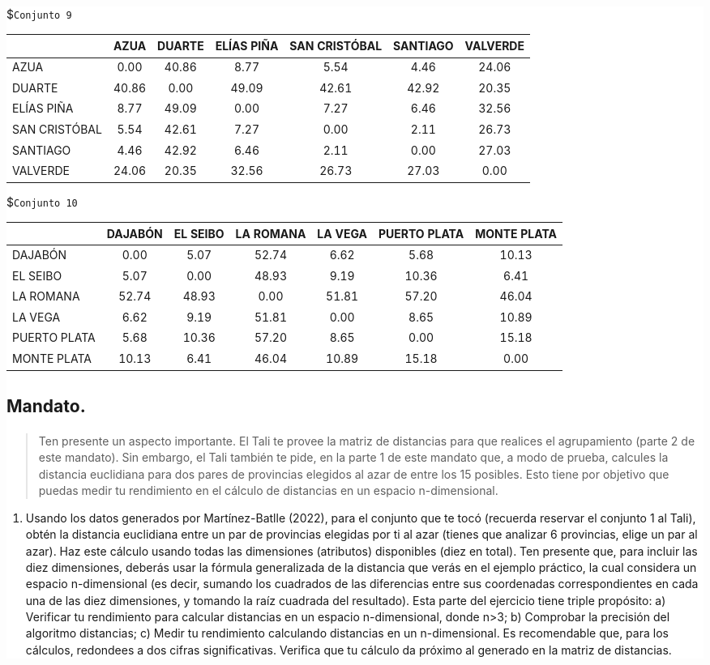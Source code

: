 \$`Conjunto 9`

|               | AZUA  | DUARTE | ELÍAS PIÑA | SAN CRISTÓBAL | SANTIAGO | VALVERDE |
|:--------------|:-----:|:------:|:----------:|:-------------:|:--------:|:--------:|
| AZUA          | 0.00  | 40.86  |    8.77    |     5.54      |   4.46   |  24.06   |
| DUARTE        | 40.86 |  0.00  |   49.09    |     42.61     |  42.92   |  20.35   |
| ELÍAS PIÑA    | 8.77  | 49.09  |    0.00    |     7.27      |   6.46   |  32.56   |
| SAN CRISTÓBAL | 5.54  | 42.61  |    7.27    |     0.00      |   2.11   |  26.73   |
| SANTIAGO      | 4.46  | 42.92  |    6.46    |     2.11      |   0.00   |  27.03   |
| VALVERDE      | 24.06 | 20.35  |   32.56    |     26.73     |  27.03   |   0.00   |

\$`Conjunto 10`

|              | DAJABÓN | EL SEIBO | LA ROMANA | LA VEGA | PUERTO PLATA | MONTE PLATA |
|:-------------|:-------:|:--------:|:---------:|:-------:|:------------:|:-----------:|
| DAJABÓN      |  0.00   |   5.07   |   52.74   |  6.62   |     5.68     |    10.13    |
| EL SEIBO     |  5.07   |   0.00   |   48.93   |  9.19   |    10.36     |    6.41     |
| LA ROMANA    |  52.74  |  48.93   |   0.00    |  51.81  |    57.20     |    46.04    |
| LA VEGA      |  6.62   |   9.19   |   51.81   |  0.00   |     8.65     |    10.89    |
| PUERTO PLATA |  5.68   |  10.36   |   57.20   |  8.65   |     0.00     |    15.18    |
| MONTE PLATA  |  10.13  |   6.41   |   46.04   |  10.89  |    15.18     |    0.00     |

## **Mandato**.

> Ten presente un aspecto importante. El Tali te provee la matriz de
> distancias para que realices el agrupamiento (parte 2 de este
> mandato). Sin embargo, el Tali también te pide, en la parte 1 de este
> mandato que, a modo de prueba, calcules la distancia euclidiana para
> dos pares de provincias elegidos al azar de entre los 15 posibles.
> Esto tiene por objetivo que puedas medir tu rendimiento en el cálculo
> de distancias en un espacio n-dimensional.

1.  Usando los datos generados por Martínez-Batlle (2022), para el
    conjunto que te tocó (recuerda reservar el conjunto 1 al Tali),
    obtén la distancia euclidiana entre un par de provincias elegidas
    por ti al azar (tienes que analizar 6 provincias, elige un par al
    azar). Haz este cálculo usando todas las dimensiones (atributos)
    disponibles (diez en total). Ten presente que, para incluir las diez
    dimensiones, deberás usar la fórmula generalizada de la distancia
    que verás en el ejemplo práctico, la cual considera un espacio
    n-dimensional (es decir, sumando los cuadrados de las diferencias
    entre sus coordenadas correspondientes en cada una de las diez
    dimensiones, y tomando la raíz cuadrada del resultado). Esta parte
    del ejercicio tiene triple propósito: a) Verificar tu rendimiento
    para calcular distancias en un espacio n-dimensional, donde n\>3; b)
    Comprobar la precisión del algoritmo distancias; c) Medir tu
    rendimiento calculando distancias en un n-dimensional. Es
    recomendable que, para los cálculos, redondees a dos cifras
    significativas. Verifica que tu cálculo da próximo al generado en la
    matriz de distancias.
